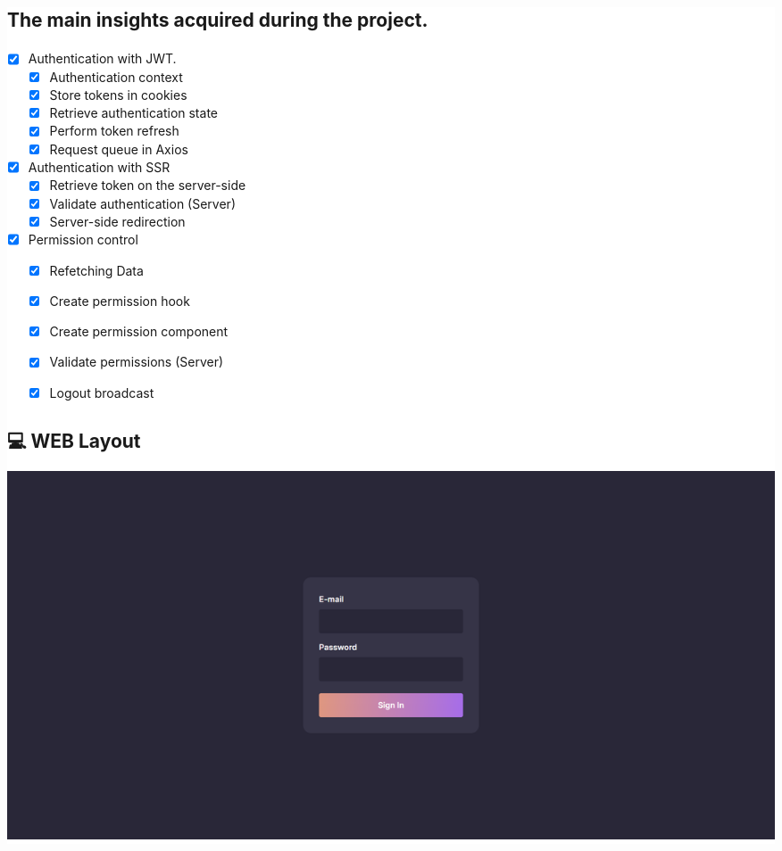 ##  The main insights acquired during the project.
  
  - [x] Authentication with JWT.
    - [x] Authentication context
    - [x] Store tokens in cookies
    - [x] Retrieve authentication state
    - [x] Perform token refresh
    - [x] Request queue in Axios
  - [x] Authentication with SSR
      - [x] Retrieve token on the server-side
      - [x] Validate authentication (Server)
      - [x] Server-side redirection
  - [x] Permission control
     - [x] Refetching Data
     - [x] Create permission hook
     - [x] Create permission component
     - [x] Validate permissions (Server)
     - [x] Logout broadcast
  

## :computer:  WEB Layout
<p align="center">
   <img src="https://github.com/KRochaS/ignite-nextauth/blob/main/.github/screenshot-01.png" width="986" >
